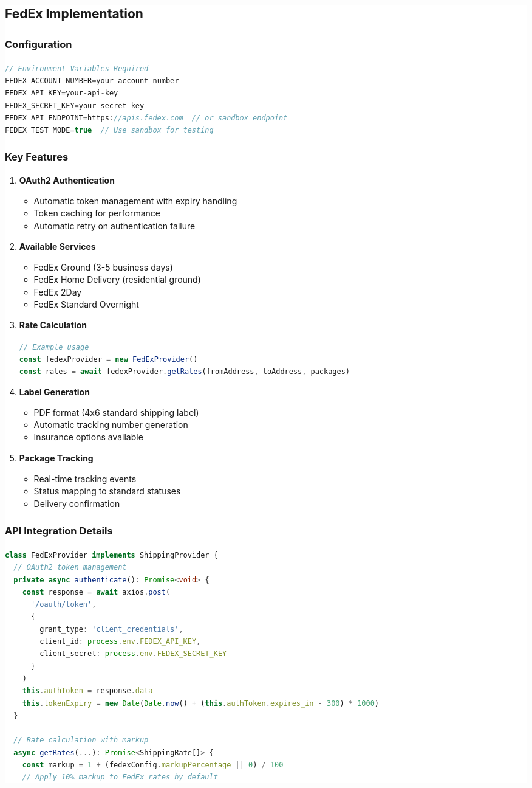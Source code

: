 ## FedEx Implementation

### Configuration

```typescript
// Environment Variables Required
FEDEX_ACCOUNT_NUMBER=your-account-number
FEDEX_API_KEY=your-api-key
FEDEX_SECRET_KEY=your-secret-key
FEDEX_API_ENDPOINT=https://apis.fedex.com  // or sandbox endpoint
FEDEX_TEST_MODE=true  // Use sandbox for testing
```

### Key Features

1. **OAuth2 Authentication**
   - Automatic token management with expiry handling
   - Token caching for performance
   - Automatic retry on authentication failure

2. **Available Services**
   - FedEx Ground (3-5 business days)
   - FedEx Home Delivery (residential ground)
   - FedEx 2Day
   - FedEx Standard Overnight

3. **Rate Calculation**

   ```typescript
   // Example usage
   const fedexProvider = new FedExProvider()
   const rates = await fedexProvider.getRates(fromAddress, toAddress, packages)
   ```

4. **Label Generation**
   - PDF format (4x6 standard shipping label)
   - Automatic tracking number generation
   - Insurance options available

5. **Package Tracking**
   - Real-time tracking events
   - Status mapping to standard statuses
   - Delivery confirmation

### API Integration Details

```typescript
class FedExProvider implements ShippingProvider {
  // OAuth2 token management
  private async authenticate(): Promise<void> {
    const response = await axios.post(
      '/oauth/token',
      {
        grant_type: 'client_credentials',
        client_id: process.env.FEDEX_API_KEY,
        client_secret: process.env.FEDEX_SECRET_KEY
      }
    )
    this.authToken = response.data
    this.tokenExpiry = new Date(Date.now() + (this.authToken.expires_in - 300) * 1000)
  }

  // Rate calculation with markup
  async getRates(...): Promise<ShippingRate[]> {
    const markup = 1 + (fedexConfig.markupPercentage || 0) / 100
    // Apply 10% markup to FedEx rates by default
```
